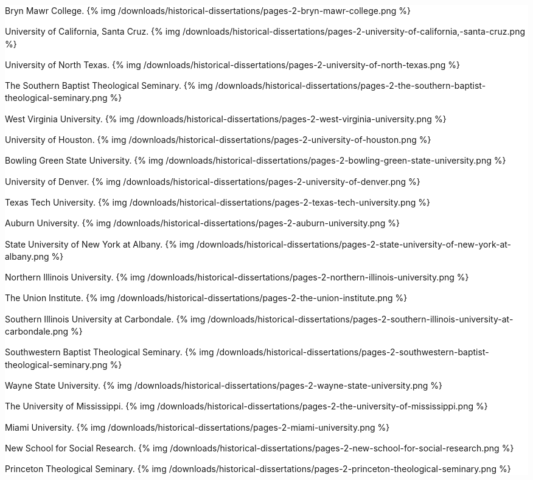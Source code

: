 Bryn Mawr College.
{% img /downloads/historical-dissertations/pages-2-bryn-mawr-college.png %}

University of California, Santa Cruz.
{% img /downloads/historical-dissertations/pages-2-university-of-california,-santa-cruz.png %}

University of North Texas.
{% img /downloads/historical-dissertations/pages-2-university-of-north-texas.png %}

The Southern Baptist Theological Seminary.
{% img /downloads/historical-dissertations/pages-2-the-southern-baptist-theological-seminary.png %}

West Virginia University.
{% img /downloads/historical-dissertations/pages-2-west-virginia-university.png %}

University of Houston.
{% img /downloads/historical-dissertations/pages-2-university-of-houston.png %}

Bowling Green State University.
{% img /downloads/historical-dissertations/pages-2-bowling-green-state-university.png %}

University of Denver.
{% img /downloads/historical-dissertations/pages-2-university-of-denver.png %}

Texas Tech University.
{% img /downloads/historical-dissertations/pages-2-texas-tech-university.png %}

Auburn University.
{% img /downloads/historical-dissertations/pages-2-auburn-university.png %}

State University of New York at Albany.
{% img /downloads/historical-dissertations/pages-2-state-university-of-new-york-at-albany.png %}

Northern Illinois University.
{% img /downloads/historical-dissertations/pages-2-northern-illinois-university.png %}

The Union Institute.
{% img /downloads/historical-dissertations/pages-2-the-union-institute.png %}

Southern Illinois University at Carbondale.
{% img /downloads/historical-dissertations/pages-2-southern-illinois-university-at-carbondale.png %}

Southwestern Baptist Theological Seminary.
{% img /downloads/historical-dissertations/pages-2-southwestern-baptist-theological-seminary.png %}

Wayne State University.
{% img /downloads/historical-dissertations/pages-2-wayne-state-university.png %}

The University of Mississippi.
{% img /downloads/historical-dissertations/pages-2-the-university-of-mississippi.png %}

Miami University.
{% img /downloads/historical-dissertations/pages-2-miami-university.png %}

New School for Social Research.
{% img /downloads/historical-dissertations/pages-2-new-school-for-social-research.png %}

Princeton Theological Seminary.
{% img /downloads/historical-dissertations/pages-2-princeton-theological-seminary.png %}
